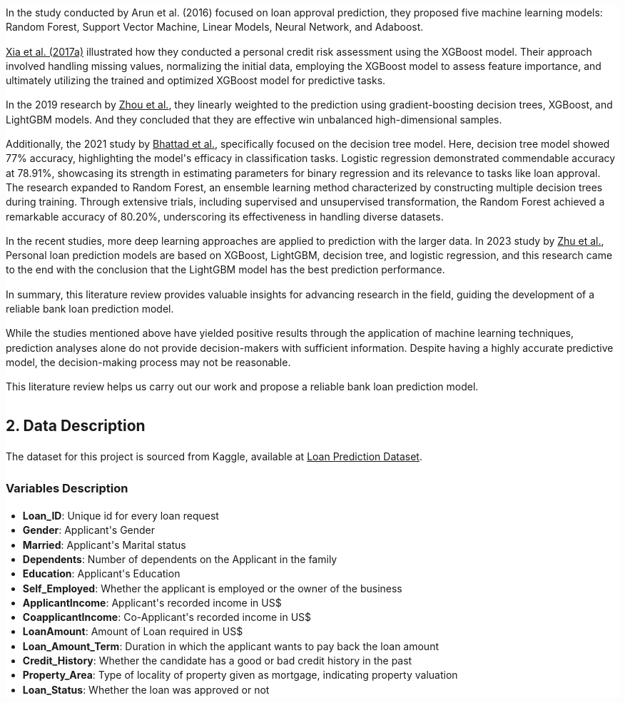 In the study conducted by Arun et al. (2016) focused on loan approval prediction, they proposed five machine learning models: Random Forest, Support Vector Machine, Linear Models, Neural Network, and Adaboost.

[Xia et al. (2017a)](https://www.sciencedirect.com/science/article/abs/pii/S0957417417301008?via%3Dihub) illustrated how they conducted a personal credit risk assessment using the XGBoost model. Their approach involved handling missing values, normalizing the initial data, employing the XGBoost model to assess feature importance, and ultimately utilizing the trained and optimized XGBoost model for predictive tasks.

In the 2019 research by [Zhou et al.](https://www.sciencedirect.com/science/article/abs/pii/S0378437119313652), they linearly weighted to the prediction using gradient-boosting decision trees, XGBoost, and LightGBM models. And they concluded that they are effective win unbalanced high-dimensional samples.

Additionally, the 2021 study by [Bhattad et al.](http://www.ijcstjournal.org/volume-9/issue-3/IJCST-V9I3P21.pdf), specifically focused on the decision tree model. Here, decision tree model showed 77% accuracy, highlighting the model's efficacy in classification tasks. Logistic regression demonstrated commendable accuracy at 78.91%, showcasing its strength in estimating parameters for binary regression and its relevance to tasks like loan approval. The research expanded to Random Forest, an ensemble learning method characterized by constructing multiple decision trees during training. Through extensive trials, including supervised and unsupervised transformation, the Random Forest achieved a remarkable accuracy of 80.20%, underscoring its effectiveness in handling diverse datasets.

In the recent studies, more deep learning approaches are applied to prediction with the larger data. In 2023 study by [Zhu et al.](https://www.sciencedirect.com/science/article/pii/S2666764923000218#bbib29), Personal loan prediction models are based on XGBoost, LightGBM, decision tree, and logistic regression, and this research came to the end with the conclusion that the LightGBM model has the best prediction performance.

In summary, this literature review provides valuable insights for advancing research in the field, guiding the development of a reliable bank loan prediction model.

While the studies mentioned above have yielded positive results through the application of machine learning techniques, prediction analyses alone do not provide decision-makers with sufficient information. Despite having a highly accurate predictive model, the decision-making process may not be reasonable.

This literature review helps us carry out our work and propose a reliable bank loan prediction model.

## 2. Data Description

The dataset for this project is sourced from Kaggle, available at [Loan Prediction Dataset](https://www.kaggle.com/datasets/yashpaloswal/loan-prediction-with-3-problem-statement).

### Variables Description

-   **Loan_ID**: Unique id for every loan request
-   **Gender**: Applicant's Gender
-   **Married**: Applicant's Marital status
-   **Dependents**: Number of dependents on the Applicant in the family
-   **Education**: Applicant's Education
-   **Self_Employed**: Whether the applicant is employed or the owner of the business
-   **ApplicantIncome**: Applicant's recorded income in US\$
-   **CoapplicantIncome**: Co-Applicant's recorded income in US\$
-   **LoanAmount**: Amount of Loan required in US\$
-   **Loan_Amount_Term**: Duration in which the applicant wants to pay back the loan amount
-   **Credit_History**: Whether the candidate has a good or bad credit history in the past
-   **Property_Area**: Type of locality of property given as mortgage, indicating property valuation
-   **Loan_Status**: Whether the loan was approved or not
